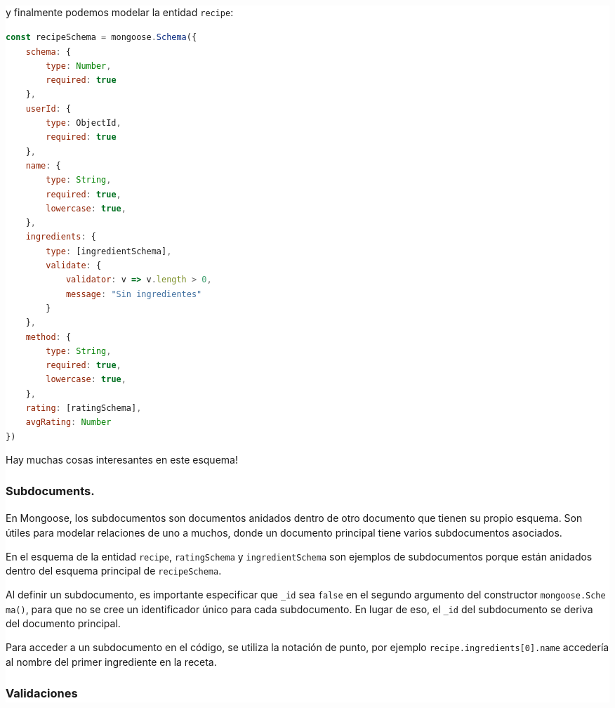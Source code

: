 y finalmente podemos modelar la entidad `recipe`:

```jsx
const recipeSchema = mongoose.Schema({
    schema: {
        type: Number,
        required: true
    },
    userId: {
        type: ObjectId,
        required: true
    },
    name: {
        type: String,
        required: true,
        lowercase: true,
    },
    ingredients: {
        type: [ingredientSchema],
        validate: {
            validator: v => v.length > 0,
            message: "Sin ingredientes"
        }
    },
    method: {
        type: String,
        required: true,
        lowercase: true,
    },
    rating: [ratingSchema],
    avgRating: Number
})
```

Hay muchas cosas interesantes en este esquema!

### Subdocuments.

En Mongoose, los subdocumentos son documentos anidados dentro de otro documento que tienen su propio esquema. Son útiles para modelar relaciones de uno a muchos, donde un documento principal tiene varios subdocumentos asociados.

En el esquema de la entidad `recipe`, `ratingSchema` y `ingredientSchema` son ejemplos de subdocumentos porque están anidados dentro del esquema principal de `recipeSchema`.

Al definir un subdocumento, es importante especificar que `_id` sea `false` en el segundo argumento del constructor `mongoose.Schema()`, para que no se cree un identificador único para cada subdocumento. En lugar de eso, el `_id` del subdocumento se deriva del documento principal.

Para acceder a un subdocumento en el código, se utiliza la notación de punto, por ejemplo `recipe.ingredients[0].name` accedería al nombre del primer ingrediente en la receta.

### Validaciones
